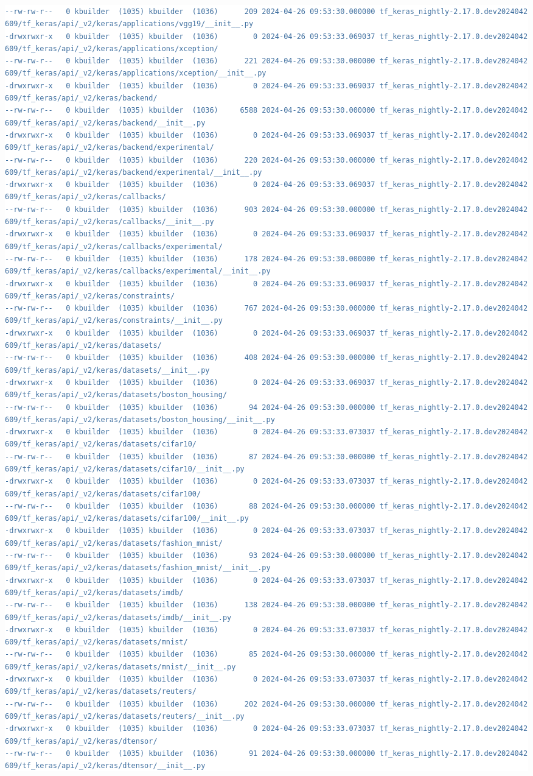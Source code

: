 ```diff
--rw-rw-r--   0 kbuilder  (1035) kbuilder  (1036)      209 2024-04-26 09:53:30.000000 tf_keras_nightly-2.17.0.dev2024042609/tf_keras/api/_v2/keras/applications/vgg19/__init__.py
-drwxrwxr-x   0 kbuilder  (1035) kbuilder  (1036)        0 2024-04-26 09:53:33.069037 tf_keras_nightly-2.17.0.dev2024042609/tf_keras/api/_v2/keras/applications/xception/
--rw-rw-r--   0 kbuilder  (1035) kbuilder  (1036)      221 2024-04-26 09:53:30.000000 tf_keras_nightly-2.17.0.dev2024042609/tf_keras/api/_v2/keras/applications/xception/__init__.py
-drwxrwxr-x   0 kbuilder  (1035) kbuilder  (1036)        0 2024-04-26 09:53:33.069037 tf_keras_nightly-2.17.0.dev2024042609/tf_keras/api/_v2/keras/backend/
--rw-rw-r--   0 kbuilder  (1035) kbuilder  (1036)     6588 2024-04-26 09:53:30.000000 tf_keras_nightly-2.17.0.dev2024042609/tf_keras/api/_v2/keras/backend/__init__.py
-drwxrwxr-x   0 kbuilder  (1035) kbuilder  (1036)        0 2024-04-26 09:53:33.069037 tf_keras_nightly-2.17.0.dev2024042609/tf_keras/api/_v2/keras/backend/experimental/
--rw-rw-r--   0 kbuilder  (1035) kbuilder  (1036)      220 2024-04-26 09:53:30.000000 tf_keras_nightly-2.17.0.dev2024042609/tf_keras/api/_v2/keras/backend/experimental/__init__.py
-drwxrwxr-x   0 kbuilder  (1035) kbuilder  (1036)        0 2024-04-26 09:53:33.069037 tf_keras_nightly-2.17.0.dev2024042609/tf_keras/api/_v2/keras/callbacks/
--rw-rw-r--   0 kbuilder  (1035) kbuilder  (1036)      903 2024-04-26 09:53:30.000000 tf_keras_nightly-2.17.0.dev2024042609/tf_keras/api/_v2/keras/callbacks/__init__.py
-drwxrwxr-x   0 kbuilder  (1035) kbuilder  (1036)        0 2024-04-26 09:53:33.069037 tf_keras_nightly-2.17.0.dev2024042609/tf_keras/api/_v2/keras/callbacks/experimental/
--rw-rw-r--   0 kbuilder  (1035) kbuilder  (1036)      178 2024-04-26 09:53:30.000000 tf_keras_nightly-2.17.0.dev2024042609/tf_keras/api/_v2/keras/callbacks/experimental/__init__.py
-drwxrwxr-x   0 kbuilder  (1035) kbuilder  (1036)        0 2024-04-26 09:53:33.069037 tf_keras_nightly-2.17.0.dev2024042609/tf_keras/api/_v2/keras/constraints/
--rw-rw-r--   0 kbuilder  (1035) kbuilder  (1036)      767 2024-04-26 09:53:30.000000 tf_keras_nightly-2.17.0.dev2024042609/tf_keras/api/_v2/keras/constraints/__init__.py
-drwxrwxr-x   0 kbuilder  (1035) kbuilder  (1036)        0 2024-04-26 09:53:33.069037 tf_keras_nightly-2.17.0.dev2024042609/tf_keras/api/_v2/keras/datasets/
--rw-rw-r--   0 kbuilder  (1035) kbuilder  (1036)      408 2024-04-26 09:53:30.000000 tf_keras_nightly-2.17.0.dev2024042609/tf_keras/api/_v2/keras/datasets/__init__.py
-drwxrwxr-x   0 kbuilder  (1035) kbuilder  (1036)        0 2024-04-26 09:53:33.069037 tf_keras_nightly-2.17.0.dev2024042609/tf_keras/api/_v2/keras/datasets/boston_housing/
--rw-rw-r--   0 kbuilder  (1035) kbuilder  (1036)       94 2024-04-26 09:53:30.000000 tf_keras_nightly-2.17.0.dev2024042609/tf_keras/api/_v2/keras/datasets/boston_housing/__init__.py
-drwxrwxr-x   0 kbuilder  (1035) kbuilder  (1036)        0 2024-04-26 09:53:33.073037 tf_keras_nightly-2.17.0.dev2024042609/tf_keras/api/_v2/keras/datasets/cifar10/
--rw-rw-r--   0 kbuilder  (1035) kbuilder  (1036)       87 2024-04-26 09:53:30.000000 tf_keras_nightly-2.17.0.dev2024042609/tf_keras/api/_v2/keras/datasets/cifar10/__init__.py
-drwxrwxr-x   0 kbuilder  (1035) kbuilder  (1036)        0 2024-04-26 09:53:33.073037 tf_keras_nightly-2.17.0.dev2024042609/tf_keras/api/_v2/keras/datasets/cifar100/
--rw-rw-r--   0 kbuilder  (1035) kbuilder  (1036)       88 2024-04-26 09:53:30.000000 tf_keras_nightly-2.17.0.dev2024042609/tf_keras/api/_v2/keras/datasets/cifar100/__init__.py
-drwxrwxr-x   0 kbuilder  (1035) kbuilder  (1036)        0 2024-04-26 09:53:33.073037 tf_keras_nightly-2.17.0.dev2024042609/tf_keras/api/_v2/keras/datasets/fashion_mnist/
--rw-rw-r--   0 kbuilder  (1035) kbuilder  (1036)       93 2024-04-26 09:53:30.000000 tf_keras_nightly-2.17.0.dev2024042609/tf_keras/api/_v2/keras/datasets/fashion_mnist/__init__.py
-drwxrwxr-x   0 kbuilder  (1035) kbuilder  (1036)        0 2024-04-26 09:53:33.073037 tf_keras_nightly-2.17.0.dev2024042609/tf_keras/api/_v2/keras/datasets/imdb/
--rw-rw-r--   0 kbuilder  (1035) kbuilder  (1036)      138 2024-04-26 09:53:30.000000 tf_keras_nightly-2.17.0.dev2024042609/tf_keras/api/_v2/keras/datasets/imdb/__init__.py
-drwxrwxr-x   0 kbuilder  (1035) kbuilder  (1036)        0 2024-04-26 09:53:33.073037 tf_keras_nightly-2.17.0.dev2024042609/tf_keras/api/_v2/keras/datasets/mnist/
--rw-rw-r--   0 kbuilder  (1035) kbuilder  (1036)       85 2024-04-26 09:53:30.000000 tf_keras_nightly-2.17.0.dev2024042609/tf_keras/api/_v2/keras/datasets/mnist/__init__.py
-drwxrwxr-x   0 kbuilder  (1035) kbuilder  (1036)        0 2024-04-26 09:53:33.073037 tf_keras_nightly-2.17.0.dev2024042609/tf_keras/api/_v2/keras/datasets/reuters/
--rw-rw-r--   0 kbuilder  (1035) kbuilder  (1036)      202 2024-04-26 09:53:30.000000 tf_keras_nightly-2.17.0.dev2024042609/tf_keras/api/_v2/keras/datasets/reuters/__init__.py
-drwxrwxr-x   0 kbuilder  (1035) kbuilder  (1036)        0 2024-04-26 09:53:33.073037 tf_keras_nightly-2.17.0.dev2024042609/tf_keras/api/_v2/keras/dtensor/
--rw-rw-r--   0 kbuilder  (1035) kbuilder  (1036)       91 2024-04-26 09:53:30.000000 tf_keras_nightly-2.17.0.dev2024042609/tf_keras/api/_v2/keras/dtensor/__init__.py
```